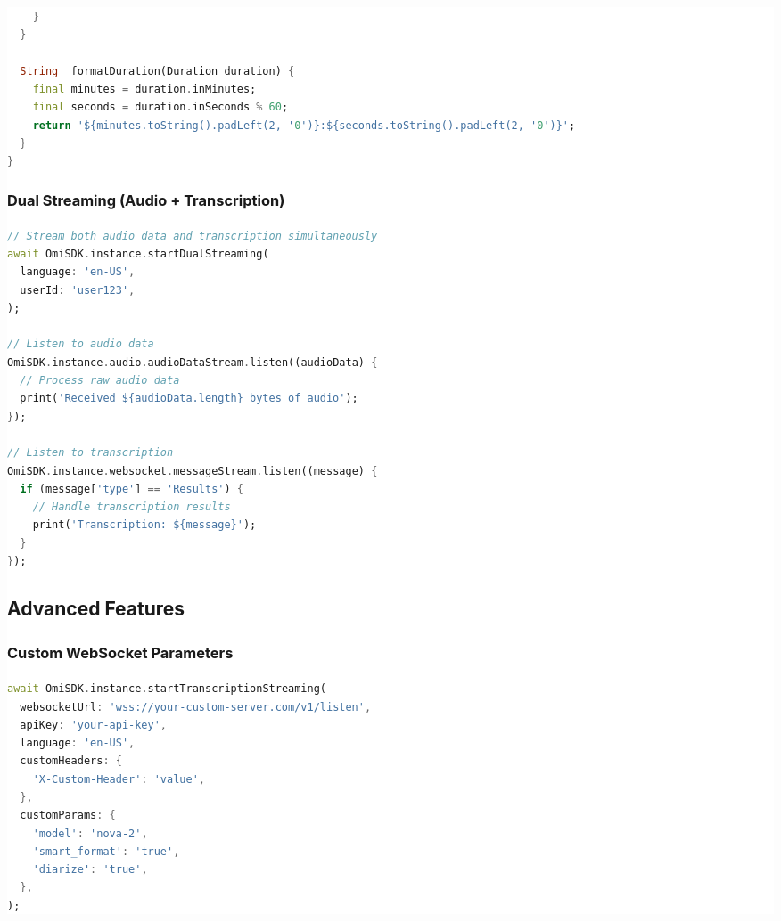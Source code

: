 ```dart
    }
  }

  String _formatDuration(Duration duration) {
    final minutes = duration.inMinutes;
    final seconds = duration.inSeconds % 60;
    return '${minutes.toString().padLeft(2, '0')}:${seconds.toString().padLeft(2, '0')}';
  }
}
```

### Dual Streaming (Audio + Transcription)

```dart
// Stream both audio data and transcription simultaneously
await OmiSDK.instance.startDualStreaming(
  language: 'en-US',
  userId: 'user123',
);

// Listen to audio data
OmiSDK.instance.audio.audioDataStream.listen((audioData) {
  // Process raw audio data
  print('Received ${audioData.length} bytes of audio');
});

// Listen to transcription
OmiSDK.instance.websocket.messageStream.listen((message) {
  if (message['type'] == 'Results') {
    // Handle transcription results
    print('Transcription: ${message}');
  }
});
```

## Advanced Features

### Custom WebSocket Parameters

```dart
await OmiSDK.instance.startTranscriptionStreaming(
  websocketUrl: 'wss://your-custom-server.com/v1/listen',
  apiKey: 'your-api-key',
  language: 'en-US',
  customHeaders: {
    'X-Custom-Header': 'value',
  },
  customParams: {
    'model': 'nova-2',
    'smart_format': 'true',
    'diarize': 'true',
  },
);
```
